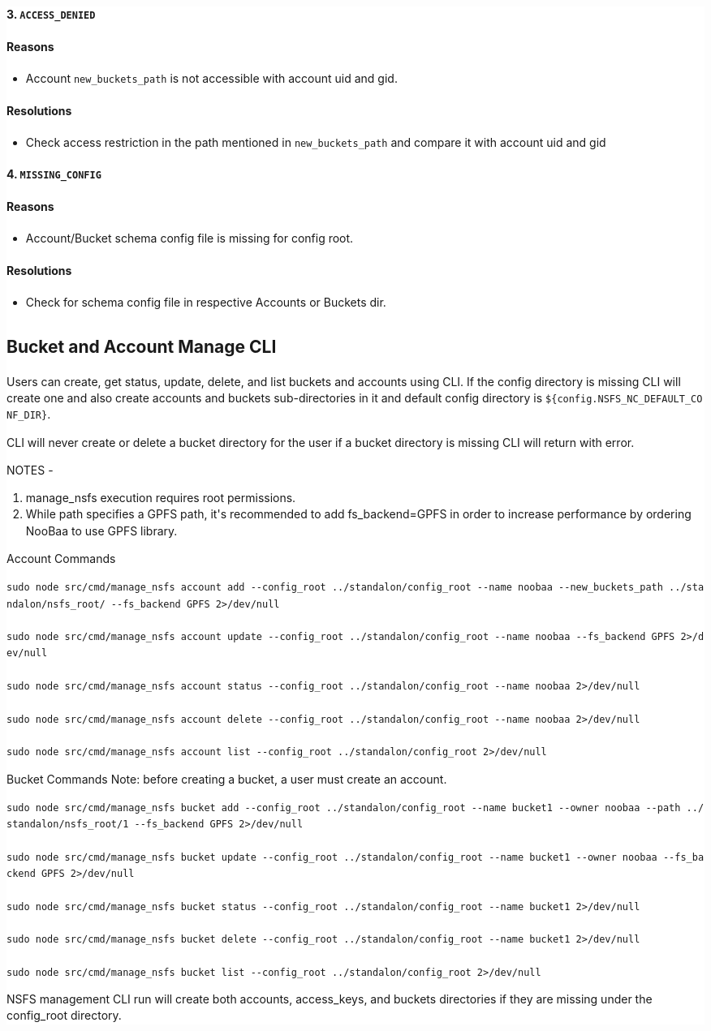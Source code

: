 #### 3. `ACCESS_DENIED`
#### Reasons
- Account `new_buckets_path` is not accessible with account uid and gid.
#### Resolutions
- Check access restriction in the path mentioned in `new_buckets_path` and compare it with account uid and gid

#### 4. `MISSING_CONFIG`
#### Reasons
- Account/Bucket schema config file is missing for config root.
#### Resolutions
- Check for schema config file in respective Accounts or Buckets dir.

## Bucket and Account Manage CLI
Users can create, get status, update, delete, and list buckets and accounts using CLI. If the config directory is missing CLI will create one and also create accounts and buckets sub-directories in it and default config directory is `${config.NSFS_NC_DEFAULT_CONF_DIR}`.

CLI will never create or delete a bucket directory for the user if a bucket directory is missing CLI will return with error.

NOTES -
1. manage_nsfs execution requires root permissions.
2. While path specifies a GPFS path, it's recommended to add fs_backend=GPFS in order to increase performance by ordering NooBaa to use GPFS library.

Account Commands
```
sudo node src/cmd/manage_nsfs account add --config_root ../standalon/config_root --name noobaa --new_buckets_path ../standalon/nsfs_root/ --fs_backend GPFS 2>/dev/null

sudo node src/cmd/manage_nsfs account update --config_root ../standalon/config_root --name noobaa --fs_backend GPFS 2>/dev/null

sudo node src/cmd/manage_nsfs account status --config_root ../standalon/config_root --name noobaa 2>/dev/null

sudo node src/cmd/manage_nsfs account delete --config_root ../standalon/config_root --name noobaa 2>/dev/null

sudo node src/cmd/manage_nsfs account list --config_root ../standalon/config_root 2>/dev/null

 ```

Bucket Commands
Note: before creating a bucket, a user must create an account.
```
sudo node src/cmd/manage_nsfs bucket add --config_root ../standalon/config_root --name bucket1 --owner noobaa --path ../standalon/nsfs_root/1 --fs_backend GPFS 2>/dev/null

sudo node src/cmd/manage_nsfs bucket update --config_root ../standalon/config_root --name bucket1 --owner noobaa --fs_backend GPFS 2>/dev/null

sudo node src/cmd/manage_nsfs bucket status --config_root ../standalon/config_root --name bucket1 2>/dev/null

sudo node src/cmd/manage_nsfs bucket delete --config_root ../standalon/config_root --name bucket1 2>/dev/null

sudo node src/cmd/manage_nsfs bucket list --config_root ../standalon/config_root 2>/dev/null

```
NSFS management CLI run will create both accounts, access_keys, and buckets directories if they are missing under the config_root directory.
